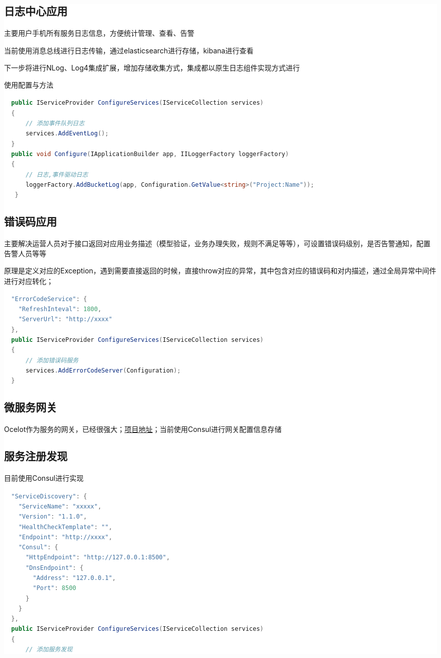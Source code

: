 ## 日志中心应用

主要用户手机所有服务日志信息，方便统计管理、查看、告警

当前使用消息总线进行日志传输，通过elasticsearch进行存储，kibana进行查看

下一步将进行NLog、Log4集成扩展，增加存储收集方式，集成都以原生日志组件实现方式进行

使用配置与方法

```csharp
  public IServiceProvider ConfigureServices(IServiceCollection services)
  {
      // 添加事件队列日志
      services.AddEventLog();
  }
  public void Configure(IApplicationBuilder app, IILoggerFactory loggerFactory)
  {
      // 日志,事件驱动日志
      loggerFactory.AddBucketLog(app, Configuration.GetValue<string>("Project:Name"));
   }
```


## 错误码应用

主要解决运营人员对于接口返回对应用业务描述（模型验证，业务办理失败，规则不满足等等），可设置错误码级别，是否告警通知，配置告警人员等等

原理是定义对应的Exception，遇到需要直接返回的时候，直接throw对应的异常，其中包含对应的错误码和对内描述，通过全局异常中间件进行对应转化；

```csharp
  "ErrorCodeService": {
    "RefreshInteval": 1800,
    "ServerUrl": "http://xxxx"
  },
  public IServiceProvider ConfigureServices(IServiceCollection services)
  {
      // 添加错误码服务
      services.AddErrorCodeServer(Configuration);
  }
```

## 微服务网关

Ocelot作为服务的网关，已经很强大；[项目地址](https://github.com/ThreeMammals/Ocelot)；当前使用Consul进行网关配置信息存储

## 服务注册发现

目前使用Consul进行实现

```csharp
  "ServiceDiscovery": {
    "ServiceName": "xxxxx",
    "Version": "1.1.0",
    "HealthCheckTemplate": "",
    "Endpoint": "http://xxxx",
    "Consul": {
      "HttpEndpoint": "http://127.0.0.1:8500",
      "DnsEndpoint": {
        "Address": "127.0.0.1",
        "Port": 8500
      }
    }
  },
  public IServiceProvider ConfigureServices(IServiceCollection services)
  {
      // 添加服务发现
```